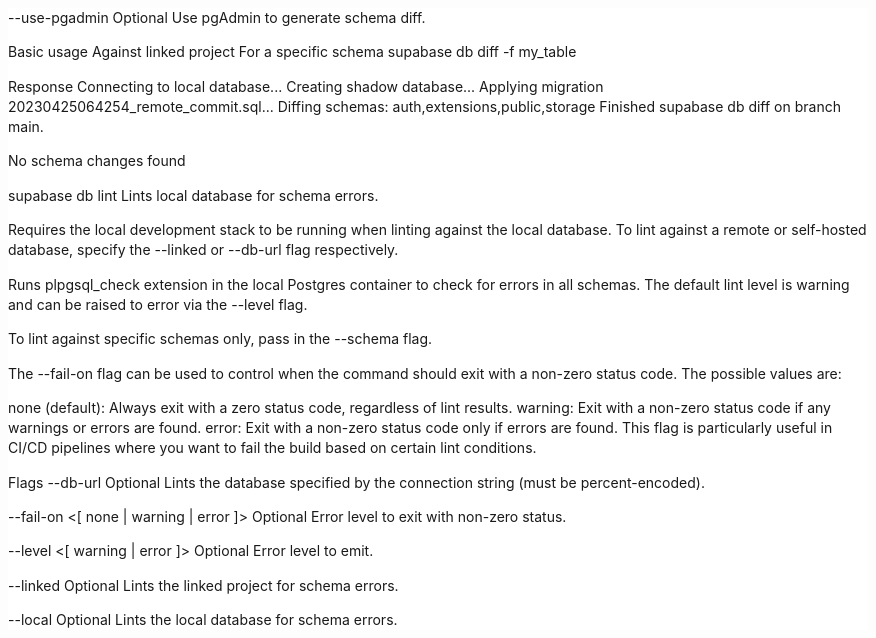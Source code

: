 --use-pgadmin
Optional
Use pgAdmin to generate schema diff.

Basic usage
Against linked project
For a specific schema
supabase db diff -f my_table

Response
Connecting to local database...
Creating shadow database...
Applying migration 20230425064254_remote_commit.sql...
Diffing schemas: auth,extensions,public,storage
Finished supabase db diff on branch main.

No schema changes found

supabase db lint
Lints local database for schema errors.

Requires the local development stack to be running when linting against the local database. To lint against a remote or self-hosted database, specify the --linked or --db-url flag respectively.

Runs plpgsql_check extension in the local Postgres container to check for errors in all schemas. The default lint level is warning and can be raised to error via the --level flag.

To lint against specific schemas only, pass in the --schema flag.

The --fail-on flag can be used to control when the command should exit with a non-zero status code. The possible values are:

none (default): Always exit with a zero status code, regardless of lint results.
warning: Exit with a non-zero status code if any warnings or errors are found.
error: Exit with a non-zero status code only if errors are found.
This flag is particularly useful in CI/CD pipelines where you want to fail the build based on certain lint conditions.

Flags
--db-url <string>
Optional
Lints the database specified by the connection string (must be percent-encoded).

--fail-on <[ none | warning | error ]>
Optional
Error level to exit with non-zero status.

--level <[ warning | error ]>
Optional
Error level to emit.

--linked
Optional
Lints the linked project for schema errors.

--local
Optional
Lints the local database for schema errors.
